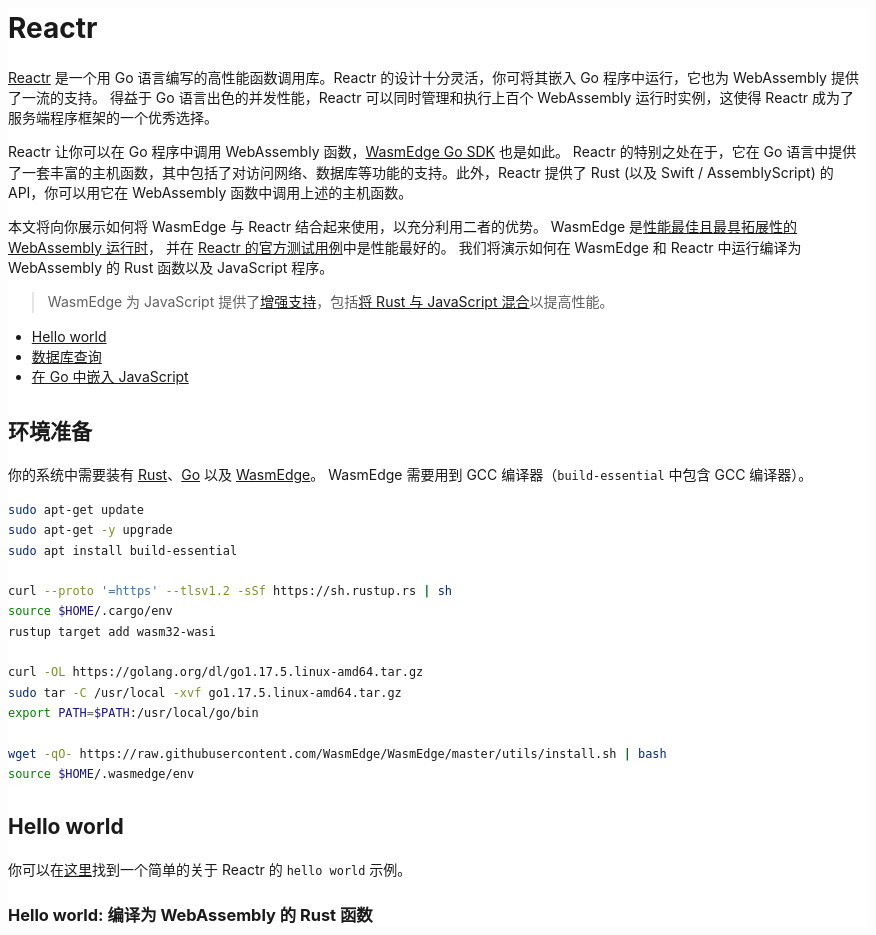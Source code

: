 # Reactr

[Reactr](https://github.com/suborbital/reactr) 是一个用 Go 语言编写的高性能函数调用库。Reactr 的设计十分灵活，你可将其嵌入 Go 程序中运行，它也为 WebAssembly 提供了一流的支持。
得益于 Go 语言出色的并发性能，Reactr 可以同时管理和执行上百个 WebAssembly 运行时实例，这使得 Reactr 成为了服务端程序框架的一个优秀选择。

Reactr 让你可以在 Go 程序中调用 WebAssembly 函数，[WasmEdge Go SDK](../../embed/go.md) 也是如此。
Reactr 的特别之处在于，它在 Go 语言中提供了一套丰富的主机函数，其中包括了对访问网络、数据库等功能的支持。此外，Reactr 提供了 Rust (以及 Swift / AssemblyScript) 的 API，你可以用它在 WebAssembly 函数中调用上述的主机函数。

本文将向你展示如何将 WasmEdge 与 Reactr 结合起来使用，以充分利用二者的优势。
WasmEdge 是[性能最佳且最具拓展性的 WebAssembly 运行时](../../intro/features.md)，
并在 [Reactr 的官方测试用例](https://github.com/suborbital/reactr/runs/4476074960?check_suite_focus=true)中是性能最好的。
我们将演示如何在 WasmEdge 和 Reactr 中运行编译为 WebAssembly 的 Rust 函数以及 JavaScript 程序。

> WasmEdge 为 JavaScript 提供了[增强支持](../../dev/js.md)，包括[将 Rust 与 JavaScript 混合](../../dev/js/rust.md)以提高性能。

* [Hello world](#hello-world)
* [数据库查询](#数据库查询)
* [在 Go 中嵌入 JavaScript](#在-Go-中嵌入-JavaScript)

## 环境准备

你的系统中需要装有 [Rust](https://www.rust-lang.org/zh-CN/tools/install)、[Go](https://go.dev/doc/install) 以及 [WasmEdge](../../start/install.md)。
WasmEdge 需要用到 GCC 编译器（`build-essential` 中包含 GCC 编译器）。

```bash
sudo apt-get update
sudo apt-get -y upgrade
sudo apt install build-essential

curl --proto '=https' --tlsv1.2 -sSf https://sh.rustup.rs | sh
source $HOME/.cargo/env
rustup target add wasm32-wasi

curl -OL https://golang.org/dl/go1.17.5.linux-amd64.tar.gz
sudo tar -C /usr/local -xvf go1.17.5.linux-amd64.tar.gz
export PATH=$PATH:/usr/local/go/bin

wget -qO- https://raw.githubusercontent.com/WasmEdge/WasmEdge/master/utils/install.sh | bash
source $HOME/.wasmedge/env
```

## Hello world

你可以在[这里](https://github.com/second-state/wasm-learning/tree/master/reactr/hello)找到一个简单的关于 Reactr 的 `hello world` 示例。

### Hello world: 编译为 WebAssembly 的 Rust 函数
